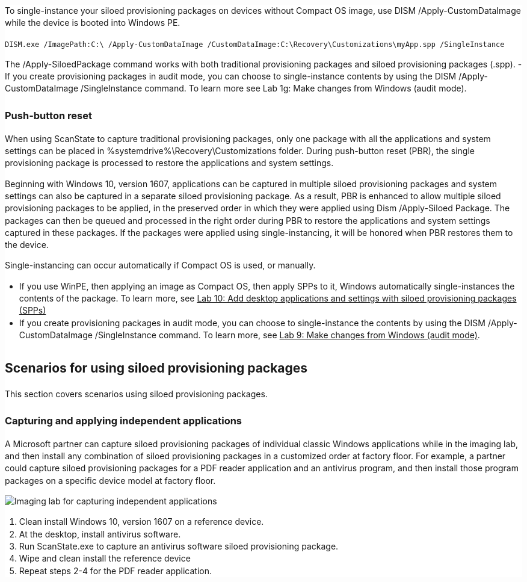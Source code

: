 To single-instance your siloed provisioning packages on devices without Compact OS image, use DISM /Apply-CustomDataImage while the device is booted into Windows PE.

```
DISM.exe /ImagePath:C:\ /Apply-CustomDataImage /CustomDataImage:C:\Recovery\Customizations\myApp.spp /SingleInstance 
```

The /Apply-SiloedPackage command works with both traditional provisioning packages and siloed provisioning packages (.spp).
-If you create provisioning packages in audit mode, you can choose to single-instance contents by using the DISM /Apply-CustomDataImage /SingleInstance command. To learn more see Lab 1g: Make changes from Windows (audit mode).

### Push-button reset

When using ScanState to capture traditional provisioning packages, only one package with all the applications and system settings can be placed in %systemdrive%\Recovery\Customizations folder.  During push-button reset (PBR), the single provisioning package is processed to restore the applications and system settings.

Beginning with Windows 10, version 1607, applications can be captured in multiple siloed provisioning packages and system settings can also be captured in a separate siloed provisioning package. As a result, PBR is enhanced to allow multiple siloed provisioning packages to be applied, in the preserved order in which they were applied using Dism /Apply-Siloed Package. The packages can then be queued and processed in the right order during PBR to restore the applications and system settings captured in these packages. If the packages were applied using single-instancing, it will be honored when PBR restores them to the device. 

Single-instancing can occur automatically if Compact OS is used, or manually. 

- If you use WinPE, then applying an image as Compact OS, then apply SPPs to it, Windows automatically single-instances the contents of the package. To learn more, see [Lab 10: Add desktop applications and settings with siloed provisioning packages (SPPs)](add-desktop-apps-with-spps-sxs.md)
- If you create provisioning packages in audit mode, you can choose to single-instance the contents by using the DISM /Apply-CustomDataImage /SingleInstance command. To learn more, see  [Lab 9: Make changes from Windows (audit mode)](prepare-a-snapshot-of-the-pc-generalize-and-capture-windows-images-blue-sxs.md).

## Scenarios for using siloed provisioning packages

This section covers scenarios using siloed provisioning packages. 

### Capturing and applying independent applications

A Microsoft partner can capture siloed provisioning packages of individual classic Windows applications while in the imaging lab, and then install any combination of siloed provisioning packages in a customized order at factory floor. For example, a partner could capture siloed provisioning packages for a PDF reader application and an antivirus program, and then install those program packages on a specific device model at factory floor.

![Imaging lab for capturing independent applications](images/imaging-lab-for-capturing-independent-applications.png)

1.	Clean install Windows 10, version 1607 on a reference device.
2.	At the desktop, install antivirus software.
3.	Run ScanState.exe to capture an antivirus software siloed provisioning package.
4.	Wipe and clean install the reference device
5.	Repeat steps 2-4 for the PDF reader application.
